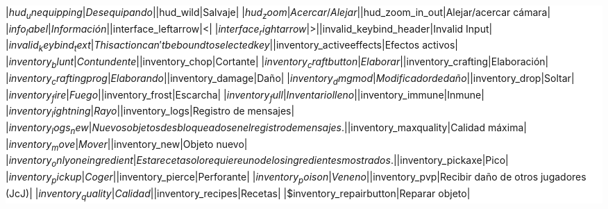 |$hud_unequipping|Desequipando|
|$hud_wild|Salvaje|
|$hud_zoom|Acercar/Alejar|
|$hud_zoom_in_out|Alejar/acercar cámara|
|$info_label|Información|
|$interface_leftarrow|<|
|$interface_rightarrow|>|
|$invalid_keybind_header|Invalid Input|
|$invalid_keybind_text|This action can't be bound to selected key|
|$inventory_activeeffects|Efectos activos|
|$inventory_blunt|Contundente|
|$inventory_chop|Cortante|
|$inventory_craftbutton|Elaborar|
|$inventory_crafting|Elaboración|
|$inventory_craftingprog|Elaborando|
|$inventory_damage|Daño|
|$inventory_dmgmod|Modificador de daño|
|$inventory_drop|Soltar|
|$inventory_fire|Fuego|
|$inventory_frost|Escarcha|
|$inventory_full|Inventario lleno|
|$inventory_immune|Inmune|
|$inventory_lightning|Rayo|
|$inventory_logs|Registro de mensajes|
|$inventory_logs_new|Nuevos objetos desbloqueados en el registro de mensajes.|
|$inventory_maxquality|Calidad máxima|
|$inventory_move|Mover|
|$inventory_new|Objeto nuevo|
|$inventory_onlyoneingredient|Esta receta solo requiere uno de los ingredientes mostrados.|
|$inventory_pickaxe|Pico|
|$inventory_pickup|Coger|
|$inventory_pierce|Perforante|
|$inventory_poison|Veneno|
|$inventory_pvp|Recibir daño de otros jugadores (JcJ)|
|$inventory_quality|Calidad|
|$inventory_recipes|Recetas|
|$inventory_repairbutton|Reparar objeto|